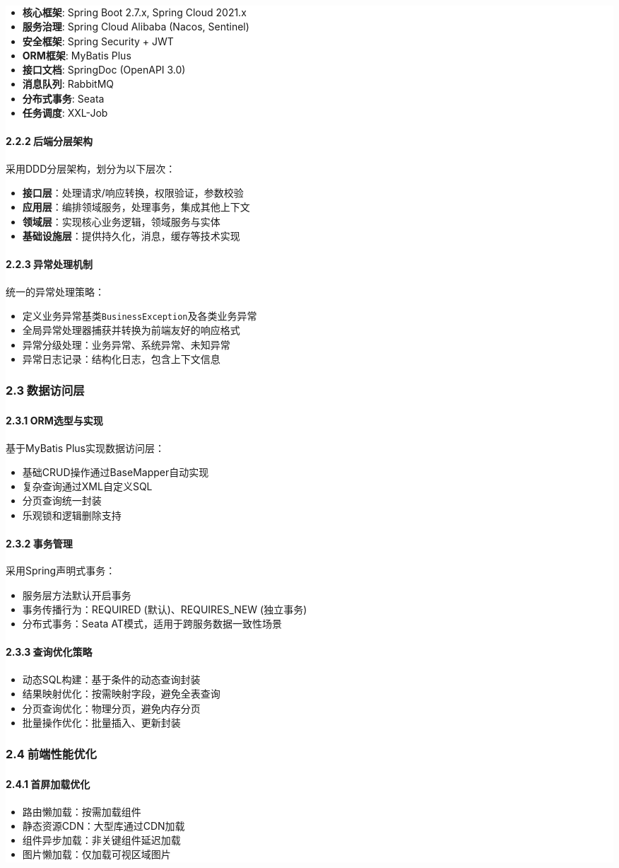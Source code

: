 - **核心框架**: Spring Boot 2.7.x, Spring Cloud 2021.x
- **服务治理**: Spring Cloud Alibaba (Nacos, Sentinel)
- **安全框架**: Spring Security + JWT
- **ORM框架**: MyBatis Plus
- **接口文档**: SpringDoc (OpenAPI 3.0)
- **消息队列**: RabbitMQ
- **分布式事务**: Seata
- **任务调度**: XXL-Job

#### 2.2.2 后端分层架构

采用DDD分层架构，划分为以下层次：
- **接口层**：处理请求/响应转换，权限验证，参数校验
- **应用层**：编排领域服务，处理事务，集成其他上下文
- **领域层**：实现核心业务逻辑，领域服务与实体
- **基础设施层**：提供持久化，消息，缓存等技术实现

#### 2.2.3 异常处理机制

统一的异常处理策略：
- 定义业务异常基类`BusinessException`及各类业务异常
- 全局异常处理器捕获并转换为前端友好的响应格式
- 异常分级处理：业务异常、系统异常、未知异常
- 异常日志记录：结构化日志，包含上下文信息

### 2.3 数据访问层

#### 2.3.1 ORM选型与实现

基于MyBatis Plus实现数据访问层：
- 基础CRUD操作通过BaseMapper自动实现
- 复杂查询通过XML自定义SQL
- 分页查询统一封装
- 乐观锁和逻辑删除支持

#### 2.3.2 事务管理

采用Spring声明式事务：
- 服务层方法默认开启事务
- 事务传播行为：REQUIRED (默认)、REQUIRES_NEW (独立事务)
- 分布式事务：Seata AT模式，适用于跨服务数据一致性场景

#### 2.3.3 查询优化策略

- 动态SQL构建：基于条件的动态查询封装
- 结果映射优化：按需映射字段，避免全表查询
- 分页查询优化：物理分页，避免内存分页
- 批量操作优化：批量插入、更新封装

### 2.4 前端性能优化

#### 2.4.1 首屏加载优化

- 路由懒加载：按需加载组件
- 静态资源CDN：大型库通过CDN加载
- 组件异步加载：非关键组件延迟加载
- 图片懒加载：仅加载可视区域图片
